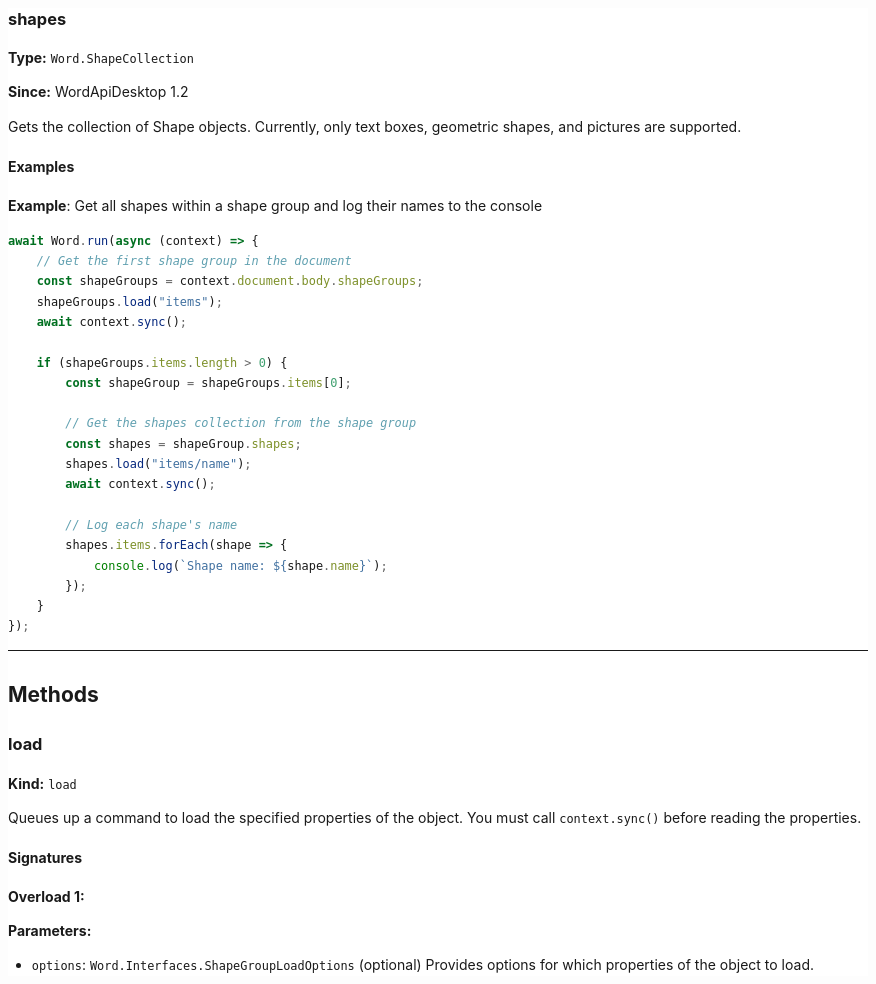 
### shapes

**Type:** `Word.ShapeCollection`

**Since:** WordApiDesktop 1.2

Gets the collection of Shape objects. Currently, only text boxes, geometric shapes, and pictures are supported.

#### Examples

**Example**: Get all shapes within a shape group and log their names to the console

```typescript
await Word.run(async (context) => {
    // Get the first shape group in the document
    const shapeGroups = context.document.body.shapeGroups;
    shapeGroups.load("items");
    await context.sync();
    
    if (shapeGroups.items.length > 0) {
        const shapeGroup = shapeGroups.items[0];
        
        // Get the shapes collection from the shape group
        const shapes = shapeGroup.shapes;
        shapes.load("items/name");
        await context.sync();
        
        // Log each shape's name
        shapes.items.forEach(shape => {
            console.log(`Shape name: ${shape.name}`);
        });
    }
});
```

---

## Methods

### load

**Kind:** `load`

Queues up a command to load the specified properties of the object. You must call `context.sync()` before reading the properties.

#### Signatures

**Overload 1:**

  **Parameters:**
  - `options`: `Word.Interfaces.ShapeGroupLoadOptions` (optional)
    Provides options for which properties of the object to load.
